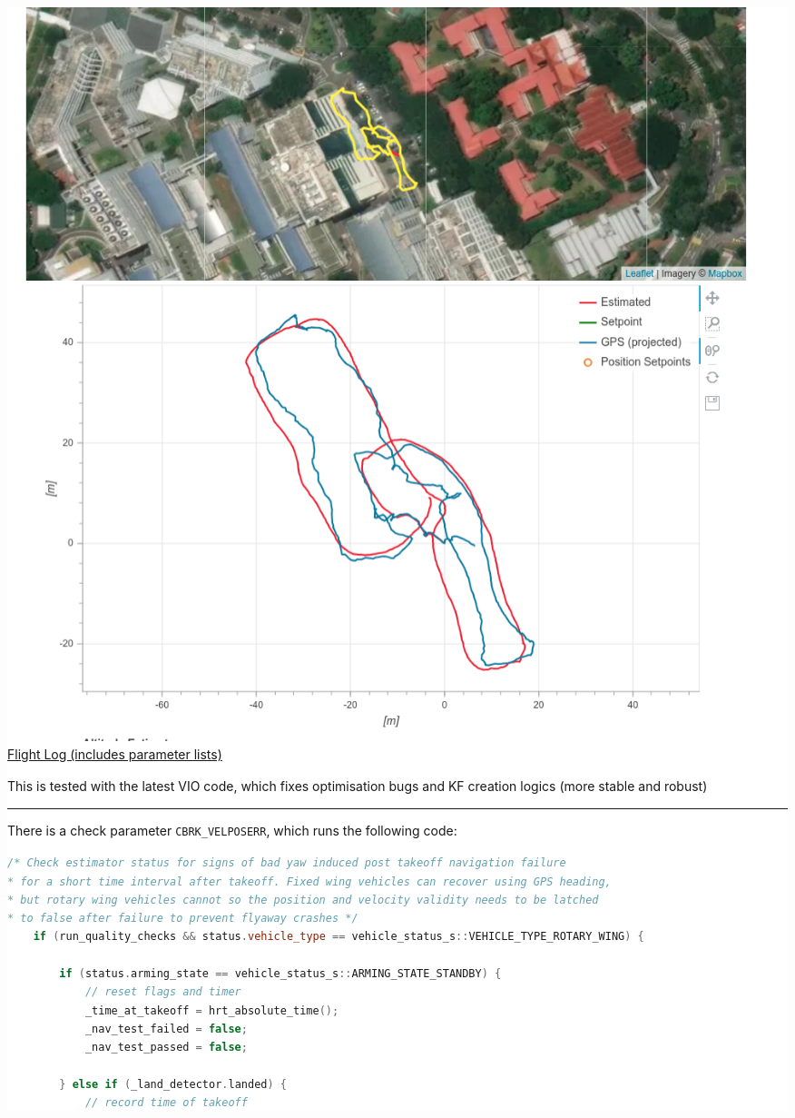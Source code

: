 ![](./img/ekf-fusion-against-gps.png)
[Flight Log (includes parameter lists)](./logs/08_25_12.ulg)

This is tested with the latest VIO code, which fixes optimisation bugs and KF creation logics (more stable and robust)

--------

There is a check parameter `CBRK_VELPOSERR`, which runs the following code:
```cpp
/* Check estimator status for signs of bad yaw induced post takeoff navigation failure
* for a short time interval after takeoff. Fixed wing vehicles can recover using GPS heading,
* but rotary wing vehicles cannot so the position and velocity validity needs to be latched
* to false after failure to prevent flyaway crashes */
	if (run_quality_checks && status.vehicle_type == vehicle_status_s::VEHICLE_TYPE_ROTARY_WING) {

		if (status.arming_state == vehicle_status_s::ARMING_STATE_STANDBY) {
			// reset flags and timer
			_time_at_takeoff = hrt_absolute_time();
			_nav_test_failed = false;
			_nav_test_passed = false;

		} else if (_land_detector.landed) {
			// record time of takeoff
```